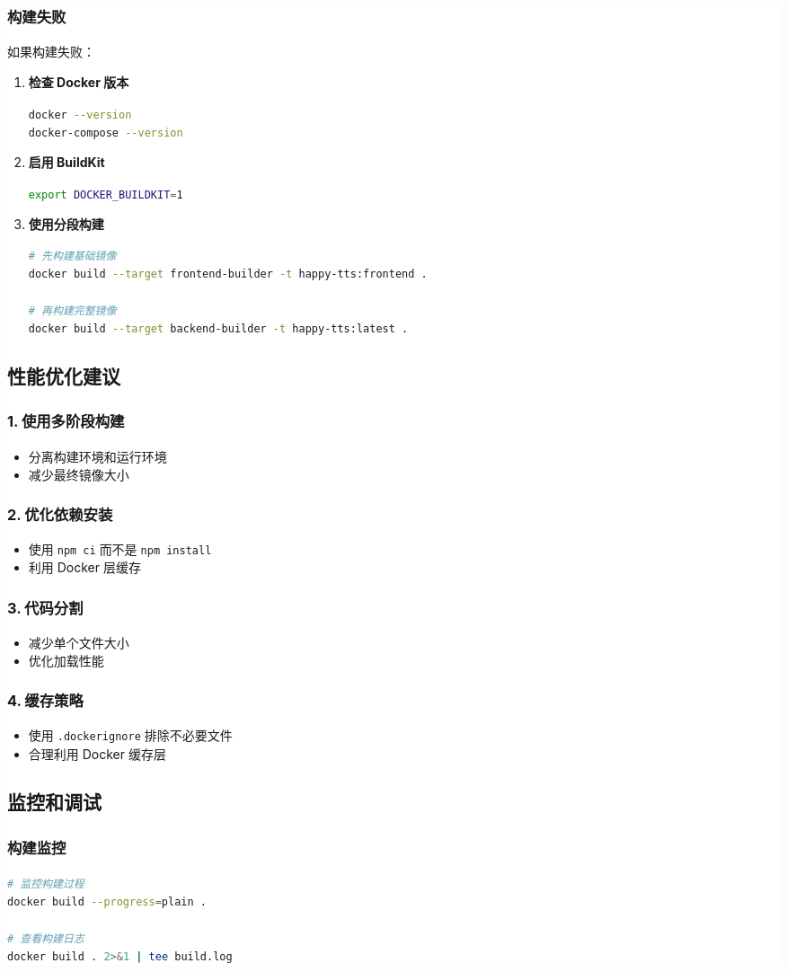 ### 构建失败

如果构建失败：

1. **检查 Docker 版本**

   ```bash
   docker --version
   docker-compose --version
   ```

2. **启用 BuildKit**

   ```bash
   export DOCKER_BUILDKIT=1
   ```

3. **使用分段构建**

   ```bash
   # 先构建基础镜像
   docker build --target frontend-builder -t happy-tts:frontend .

   # 再构建完整镜像
   docker build --target backend-builder -t happy-tts:latest .
   ```

## 性能优化建议

### 1. 使用多阶段构建

- 分离构建环境和运行环境
- 减少最终镜像大小

### 2. 优化依赖安装

- 使用 `npm ci` 而不是 `npm install`
- 利用 Docker 层缓存

### 3. 代码分割

- 减少单个文件大小
- 优化加载性能

### 4. 缓存策略

- 使用 `.dockerignore` 排除不必要文件
- 合理利用 Docker 缓存层

## 监控和调试

### 构建监控

```bash
# 监控构建过程
docker build --progress=plain .

# 查看构建日志
docker build . 2>&1 | tee build.log
```
